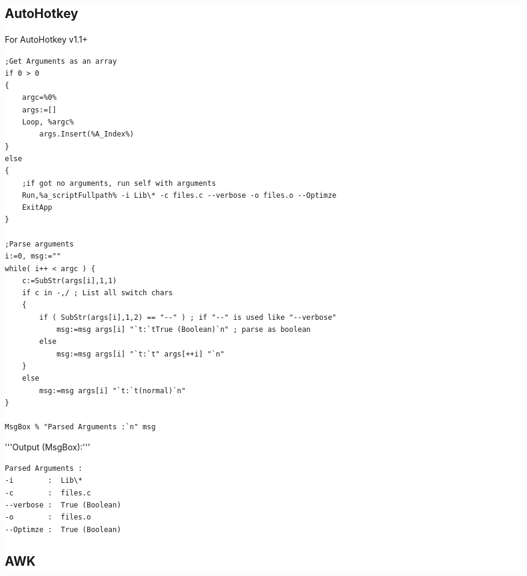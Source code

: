 

## AutoHotkey

For AutoHotkey v1.1+

```AutoHotkey
;Get Arguments as an array
if 0 > 0
{
	argc=%0%
	args:=[]
	Loop, %argc%
		args.Insert(%A_Index%)
}
else
{
	;if got no arguments, run self with arguments
	Run,%a_scriptFullpath% -i Lib\* -c files.c --verbose -o files.o --Optimze
	ExitApp
}

;Parse arguments
i:=0, msg:=""
while( i++ < argc ) {
	c:=SubStr(args[i],1,1)
	if c in -,/ ; List all switch chars
	{
		if ( SubStr(args[i],1,2) == "--" ) ; if "--" is used like "--verbose"
			msg:=msg args[i] "`t:`tTrue (Boolean)`n" ; parse as boolean
		else
			msg:=msg args[i] "`t:`t" args[++i] "`n"
	}
	else
		msg:=msg args[i] "`t:`t(normal)`n"
}

MsgBox % "Parsed Arguments :`n" msg
```

'''Output (MsgBox):'''

```txt
Parsed Arguments :
-i        :  Lib\*
-c        :  files.c
--verbose :  True (Boolean)
-o        :  files.o
--Optimze :  True (Boolean)
```



## AWK
